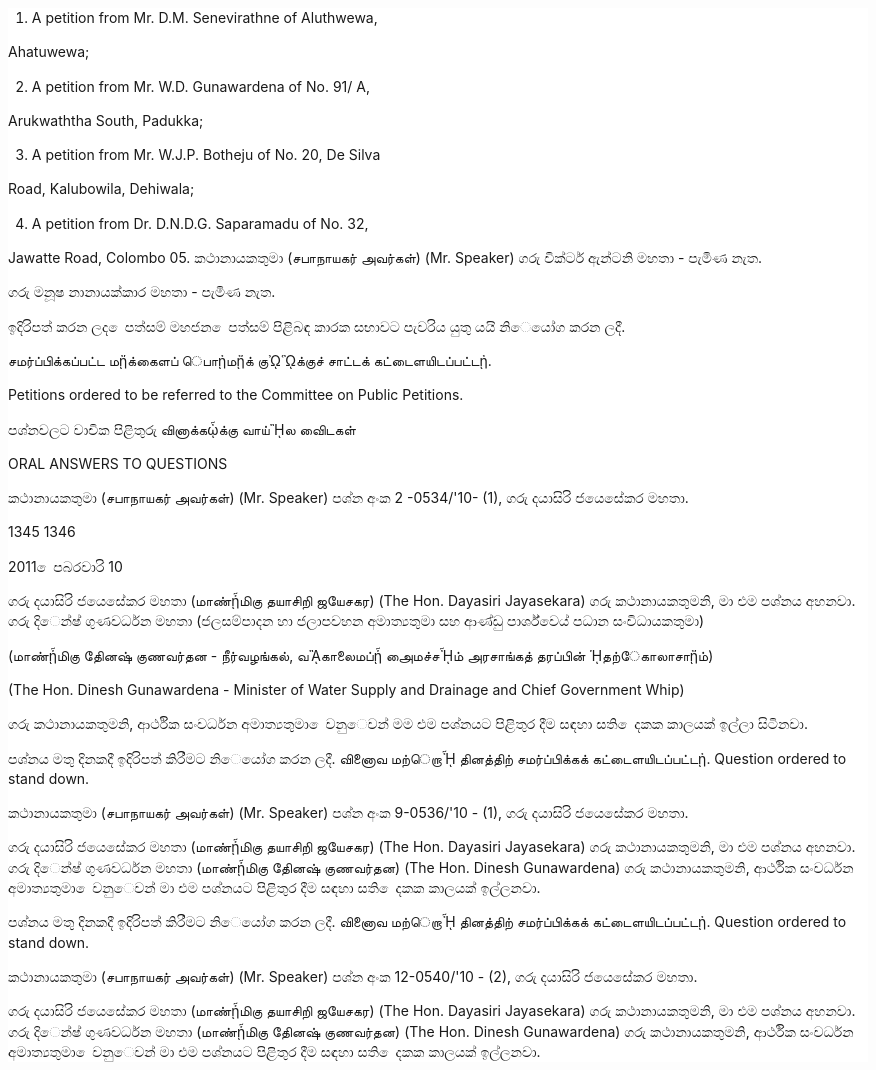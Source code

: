1. A petition from Mr. D.M. Senevirathne of Aluthwewa,

Ahatuwewa;

2. A petition from Mr. W.D. Gunawardena of No. 91/ A,

Arukwaththa South, Padukka;

3. A petition from Mr. W.J.P. Botheju of No. 20, De Silva

Road, Kalubowila, Dehiwala;

4. A petition from Dr. D.N.D.G. Saparamadu of No. 32,

Jawatte Road, Colombo 05. කථානායකතුමා (சபாநாயகர் அவர்கள்) (Mr. Speaker) ගරු වික්ටර් ඇන්ටනි මහතා - පැමිණ නැත.

ගරු මනූෂ නානායක්කාර මහතා - පැමිණ නැත.

ඉදිරිපත් කරන ලද ෙපත්සම් මහජන ෙපත්සම් පිළිබඳ කාරක සභාවට පැවරිය යුතු යයි නිෙයෝග කරන ලදී.

சமர்ப்பிக்கப்பட்ட மᾔக்கைளப் ெபாᾐமᾔக் குᾨᾫக்குச் சாட்டக் கட்டைளயிடப்பட்டᾐ.

Petitions ordered to be referred to the Committee on Public Petitions.

පශ්නවලට වාචික පිළිතුරු வினாக்கᾦக்கு வாய்ᾚல விைடகள்

ORAL ANSWERS TO QUESTIONS

කථානායකතුමා (சபாநாயகர் அவர்கள்) (Mr. Speaker) පශ්න අංක 2 -0534/'10- (1), ගරු දයාසිරි ජයෙසේකර මහතා.

1345 1346

2011 ෙපබරවාරි 10

ගරු දයාසිරි ජයෙසේකර මහතා (மாண்ᾗமிகு தயாசிறி ஜயேசகர) (The Hon. Dayasiri Jayasekara) ගරු කථානායකතුමනි, මා එම පශ්නය අහනවා. ගරු දිෙන්ෂ් ගුණවර්ධන මහතා (ජලසම්පාදන හා ජලාපවහන අමාත්‍යතුමා සහ ආණ්ඩු පාර්ශ්වෙය් පධාන සංවිධායකතුමා)

(மாண்ᾗமிகு திேனஷ் குணவர்தன - நீர்வழங்கல், வᾊகாலைமப்ᾗ அைமச்சᾞம் அரசாங்கத் தரப்பின் ᾙதற்ேகாலாசாᾔம்)

(The Hon. Dinesh Gunawardena - Minister of Water Supply and Drainage and Chief Government Whip)

ගරු කථානායකතුමනි, ආර්ථික සංවර්ධන අමාත්‍යතුමා ෙවනුෙවන් මම එම පශ්නයට පිළිතුර දීම සඳහා සති ෙදකක කාලයක් ඉල්ලා සිටිනවා.

පශ්නය මතු දිනකදී ඉදිරිපත් කිරීමට නිෙයෝග කරන ලදී. வினாைவ மற்ெறாᾞ தினத்திற் சமர்ப்பிக்கக் கட்டைளயிடப்பட்டᾐ. Question ordered to stand down.

කථානායකතුමා (சபாநாயகர் அவர்கள்) (Mr. Speaker) පශ්න අංක 9-0536/'10 - (1), ගරු දයාසිරි ජයෙසේකර මහතා.

ගරු දයාසිරි ජයෙසේකර මහතා (மாண்ᾗமிகு தயாசிறி ஜயேசகர) (The Hon. Dayasiri Jayasekara) ගරු කථානායකතුමනි, මා එම පශ්නය අහනවා. ගරු දිෙන්ෂ් ගුණවර්ධන මහතා (மாண்ᾗமிகு திேனஷ் குணவர்தன) (The Hon. Dinesh Gunawardena) ගරු කථානායකතුමනි, ආර්ථික සංවර්ධන අමාත්‍යතුමා ෙවනුෙවන් මා එම පශ්නයට පිළිතුර දීම සඳහා සති ෙදකක කාලයක් ඉල්ලනවා.

පශ්නය මතු දිනකදී ඉදිරිපත් කිරීමට නිෙයෝග කරන ලදී. வினாைவ மற்ெறாᾞ தினத்திற் சமர்ப்பிக்கக் கட்டைளயிடப்பட்டᾐ. Question ordered to stand down.

කථානායකතුමා (சபாநாயகர் அவர்கள்) (Mr. Speaker) පශ්න අංක 12-0540/'10 - (2), ගරු දයාසිරි ජයෙසේකර මහතා.

ගරු දයාසිරි ජයෙසේකර මහතා (மாண்ᾗமிகு தயாசிறி ஜயேசகர) (The Hon. Dayasiri Jayasekara) ගරු කථානායකතුමනි, මා එම පශ්නය අහනවා. ගරු දිෙන්ෂ් ගුණවර්ධන මහතා (மாண்ᾗமிகு திேனஷ் குணவர்தன) (The Hon. Dinesh Gunawardena) ගරු කථානායකතුමනි, ආර්ථික සංවර්ධන අමාත්‍යතුමා ෙවනුෙවන් මා එම පශ්නයට පිළිතුර දීම සඳහා සති ෙදකක කාලයක් ඉල්ලනවා.
